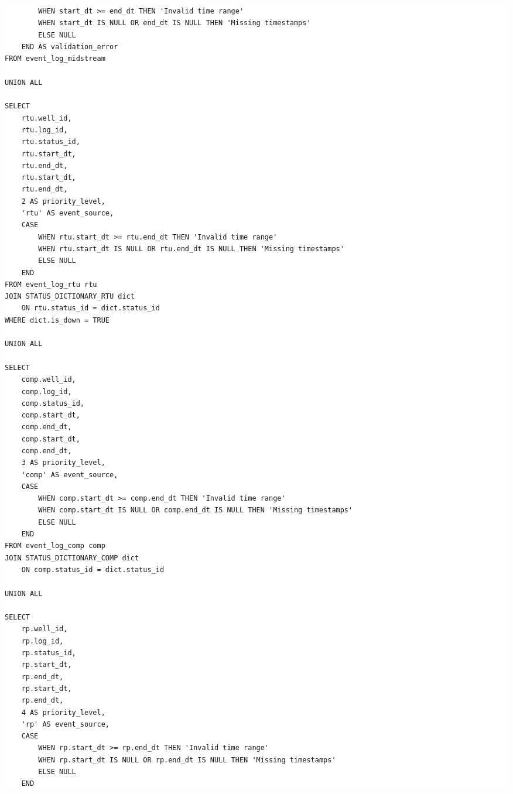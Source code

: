             WHEN start_dt >= end_dt THEN 'Invalid time range'
            WHEN start_dt IS NULL OR end_dt IS NULL THEN 'Missing timestamps'
            ELSE NULL 
        END AS validation_error
    FROM event_log_midstream
    
    UNION ALL
    
    SELECT 
        rtu.well_id,
        rtu.log_id,
        rtu.status_id,
        rtu.start_dt,
        rtu.end_dt,
        rtu.start_dt,
        rtu.end_dt,
        2 AS priority_level,
        'rtu' AS event_source,
        CASE 
            WHEN rtu.start_dt >= rtu.end_dt THEN 'Invalid time range'
            WHEN rtu.start_dt IS NULL OR rtu.end_dt IS NULL THEN 'Missing timestamps'
            ELSE NULL 
        END
    FROM event_log_rtu rtu
    JOIN STATUS_DICTIONARY_RTU dict
        ON rtu.status_id = dict.status_id
    WHERE dict.is_down = TRUE
    
    UNION ALL
    
    SELECT 
        comp.well_id,
        comp.log_id,
        comp.status_id,
        comp.start_dt,
        comp.end_dt,
        comp.start_dt,
        comp.end_dt,
        3 AS priority_level,
        'comp' AS event_source,
        CASE 
            WHEN comp.start_dt >= comp.end_dt THEN 'Invalid time range'
            WHEN comp.start_dt IS NULL OR comp.end_dt IS NULL THEN 'Missing timestamps'
            ELSE NULL 
        END
    FROM event_log_comp comp
    JOIN STATUS_DICTIONARY_COMP dict
        ON comp.status_id = dict.status_id
    
    UNION ALL
    
    SELECT 
        rp.well_id,
        rp.log_id,
        rp.status_id,
        rp.start_dt,
        rp.end_dt,
        rp.start_dt,
        rp.end_dt,
        4 AS priority_level,
        'rp' AS event_source,
        CASE 
            WHEN rp.start_dt >= rp.end_dt THEN 'Invalid time range'
            WHEN rp.start_dt IS NULL OR rp.end_dt IS NULL THEN 'Missing timestamps'
            ELSE NULL 
        END